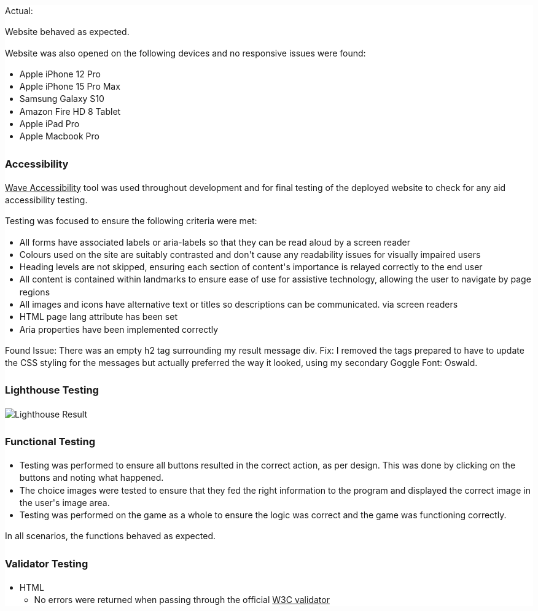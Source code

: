 Actual:

Website behaved as expected.

Website was also opened on the following devices and no responsive issues were found:

- Apple iPhone 12 Pro
- Apple iPhone 15 Pro Max
- Samsung Galaxy S10
- Amazon Fire HD 8 Tablet
- Apple iPad Pro
- Apple Macbook Pro

### Accessibility
[Wave Accessibility](https://wave.webaim.org/) tool was used throughout development and for final testing of the deployed website to check for any aid accessibility testing.

Testing was focused to ensure the following criteria were met:

- All forms have associated labels or aria-labels so that they can be read aloud by a screen reader
- Colours used on the site are suitably contrasted and don't cause any readability issues for visually impaired users
- Heading levels are not skipped, ensuring each section of content's importance is relayed correctly to the end user
- All content is contained within landmarks to ensure ease of use for assistive technology, allowing the user to navigate by page regions
- All images and icons have alternative text or titles so descriptions can be communicated. via screen readers
- HTML page lang attribute has been set
- Aria properties have been implemented correctly

Found Issue: There was an empty h2 tag surrounding my result message div.
Fix: I removed the tags prepared to have to update the CSS styling for the messages but actually preferred the way it looked, using my secondary Goggle Font: Oswald.

### Lighthouse Testing
![Lighthouse Result](docs/testing-images/lighthouse-test.jpg)


### Functional Testing
- Testing was performed to ensure all buttons resulted in the correct action, as per design. This was done by clicking on the buttons and noting what happened.
- The choice images were tested to ensure that they fed the right information to the program and displayed the correct image in the user's image area.
- Testing was performed on the game as a whole to ensure the logic was correct and the game was functioning correctly.

In all scenarios, the functions behaved as expected.

### Validator Testing
* HTML
  * No errors were returned when passing through the official [W3C validator](https://validator.w3.org)
